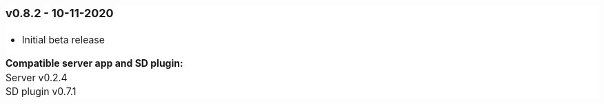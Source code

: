 ### v0.8.2 - 10-11-2020
<ul>
    <li>Initial beta release</li>
</ul>
<b>Compatible server app and SD plugin:</b><br>
Server v0.2.4<br>
SD plugin v0.7.1<br>

